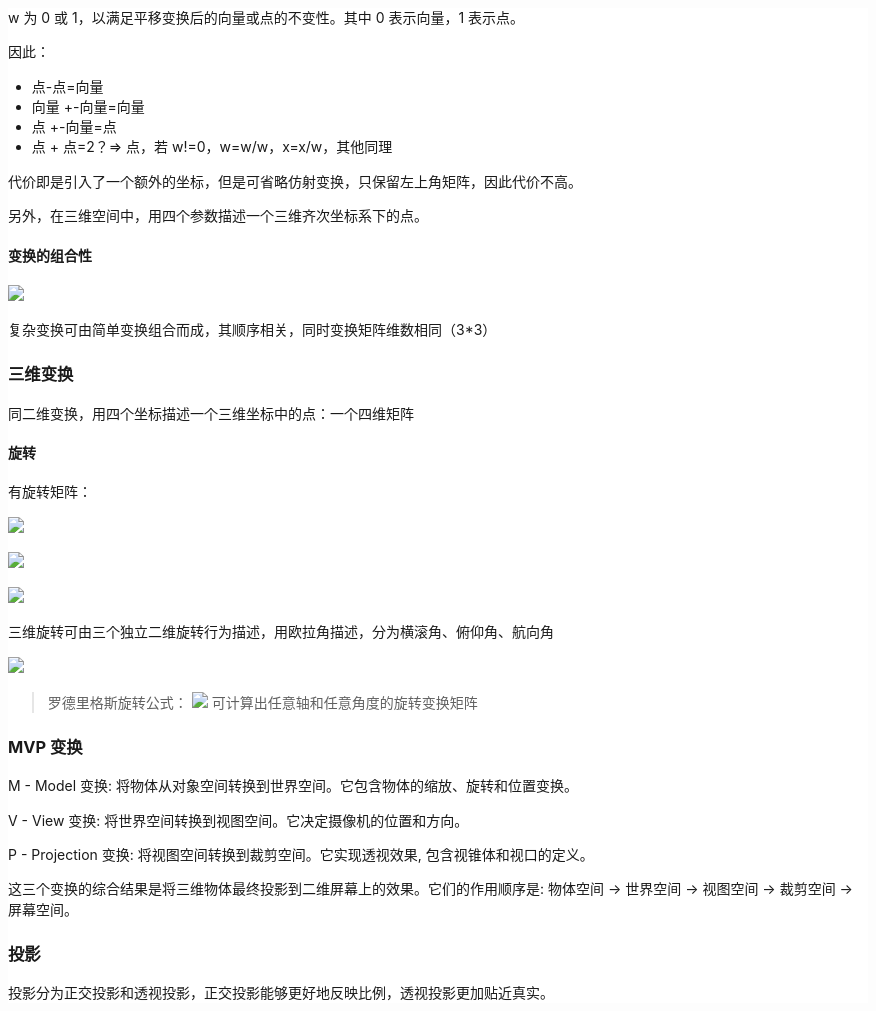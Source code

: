 w 为 0 或 1，以满足平移变换后的向量或点的不变性。其中 0 表示向量，1 表示点。

因此：

- 点-点=向量
- 向量 +-向量=向量
- 点 +-向量=点
- 点 + 点=2？=> 点，若 w!=0，w=w/w，x=x/w，其他同理

代价即是引入了一个额外的坐标，但是可省略仿射变换，只保留左上角矩阵，因此代价不高。

另外，在三维空间中，用四个参数描述一个三维齐次坐标系下的点。

#### 变换的组合性

![](https://www.zhihu.com/equation?tex=%5Cbbox%5Bwhite%5D%7BR%3DA_1%2AA_2%2A...%2AS%7D)

复杂变换可由简单变换组合而成，其顺序相关，同时变换矩阵维数相同（3\*3）

### 三维变换

同二维变换，用四个坐标描述一个三维坐标中的点：一个四维矩阵

#### 旋转

有旋转矩阵：

![](https://www.zhihu.com/equation?tex=%5Cbbox%5Bwhite%5D%7B%0AR_%7Bx%7D%28%5Calpha%29%3D%0A%5Cbegin%7Bbmatrix%7D%0A1%260%260%260+%5C%5C%0A0%26%5Ccos+%5Calpha+%26+-%5Csin+%5Calpha+%260+%5C%5C%0A0+%26%5Csin+%5Calpha+%26%5Ccos+%5Calpha+%260+%5C%5C%0A0%260%260%261%0A%5Cend%7Bbmatrix%7D%0A%7D)

![](https://www.zhihu.com/equation?tex=%5Cbbox%5Bwhite%5D%7B%0AR_%7By%7D%28%5Calpha%29%3D%0A%5Cbegin%7Bbmatrix%7D%0A%5Ccos+%5Calpha%260%26%5Csin+%5Calpha%260+%5C%5C%0A0%261+%26+0+%260+%5C%5C%0A-+%5Csin+%5Calpha%260+%26%5Ccos+%5Calpha+%260+%5C%5C%0A0%260%260%261%0A%5Cend%7Bbmatrix%7D%0A%7D)

![](https://www.zhihu.com/equation?tex=%5Cbbox%5Bwhite%5D%7B%0AR_%7Bz%7D%28%5Calpha%29%3D%0A%5Cbegin%7Bbmatrix%7D%0A%5Ccos+%5Calpha%26-%5Csin+%5Calpha%260+%260%5C%5C%0A%5Csin+%5Calpha%26%5Ccos+%5Calpha+%26+0+%260+%5C%5C%0A0+%260+%260%260+%5C%5C%0A0%260%260%261%0A%5Cend%7Bbmatrix%7D%0A%7D)

三维旋转可由三个独立二维旋转行为描述，用欧拉角描述，分为横滚角、俯仰角、航向角

![](https://www.zhihu.com/equation?tex=%5Cbbox%5Bwhite%5D%7BR_%7Bxyz%7D%28%5Calpha%2C%5Cbeta%2C%5Cgamma%29%3DR_x%28%5Calpha%29R_y%28%5Cbeta%29R_z%28%5Cgamma%29%7D)

> 罗德里格斯旋转公式：
> ![](https://www.zhihu.com/equation?tex=%5Cbbox%5Bwhite%5D%7BR+%3D+I+%2B+%5Csin%5Ctheta+%2A+A+%2B+%281-%5Ccos%5Ctheta%29+%2A+A%5E2%7D)
> 可计算出任意轴和任意角度的旋转变换矩阵

### MVP 变换

M - Model 变换: 将物体从对象空间转换到世界空间。它包含物体的缩放、旋转和位置变换。

V - View 变换: 将世界空间转换到视图空间。它决定摄像机的位置和方向。

P - Projection 变换: 将视图空间转换到裁剪空间。它实现透视效果, 包含视锥体和视口的定义。

这三个变换的综合结果是将三维物体最终投影到二维屏幕上的效果。它们的作用顺序是: 物体空间 → 世界空间 → 视图空间 → 裁剪空间 → 屏幕空间。

### 投影

投影分为正交投影和透视投影，正交投影能够更好地反映比例，透视投影更加贴近真实。
